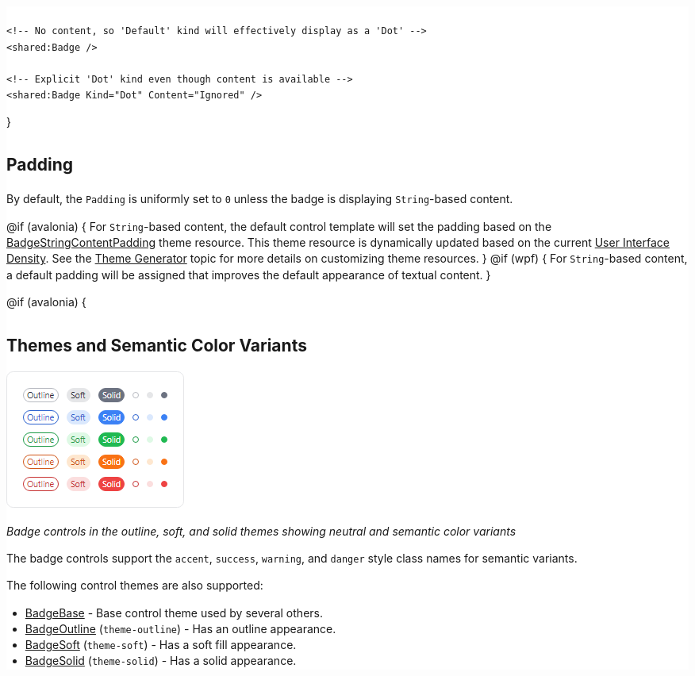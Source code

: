 ```xaml

<!-- No content, so 'Default' kind will effectively display as a 'Dot' -->
<shared:Badge />

<!-- Explicit 'Dot' kind even though content is available -->
<shared:Badge Kind="Dot" Content="Ignored" />
```
}

## Padding

By default, the `Padding` is uniformly set to `0` unless the badge is displaying `String`-based content.

@if (avalonia) {
For `String`-based content, the default control template will set the padding based on the [BadgeStringContentPadding](xref:@ActiproUIRoot.Themes.ThemeResourceKind.BadgeStringContentPadding) theme resource. This theme resource is dynamically updated based on the current [User Interface Density](../../themes/user-interface-density.md).  See the [Theme Generator](../../themes/theme-generator.md) topic for more details on customizing theme resources.
}
@if (wpf) {
For `String`-based content, a default padding will be assigned that improves the default appearance of textual content.
}

@if (avalonia) {
## Themes and Semantic Color Variants

![Screenshot](../images/badge-themes.png)

*Badge controls in the outline, soft, and solid themes showing neutral and semantic color variants*

The badge controls support the `accent`, `success`, `warning`, and `danger` style class names for semantic variants.

The following control themes are also supported:
- [BadgeBase](xref:@ActiproUIRoot.Themes.ControlThemeKind.BadgeBase) - Base control theme used by several others.
- [BadgeOutline](xref:@ActiproUIRoot.Themes.ControlThemeKind.BadgeOutline) (`theme-outline`) - Has an outline appearance.
- [BadgeSoft](xref:@ActiproUIRoot.Themes.ControlThemeKind.BadgeSoft) (`theme-soft`) - Has a soft fill appearance.
- [BadgeSolid](xref:@ActiproUIRoot.Themes.ControlThemeKind.BadgeSolid) (`theme-solid`) - Has a solid appearance.

